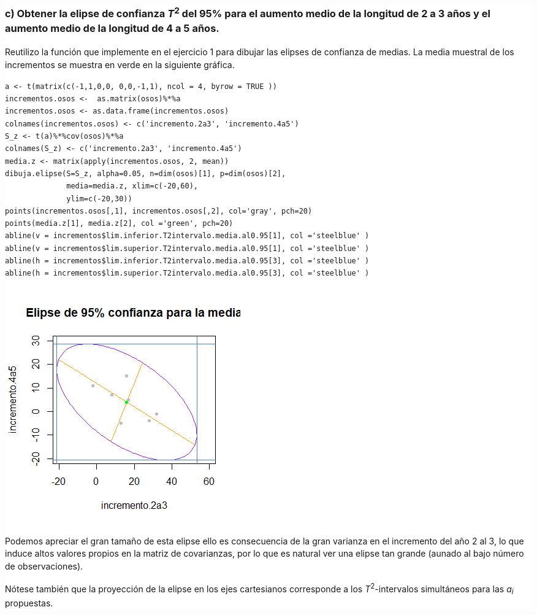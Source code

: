### c) Obtener la elipse de confianza *T*<sup>2</sup> del 95% para el aumento medio de la longitud de 2 a 3 años y el aumento medio de la longitud de 4 a 5 años.

Reutilizo la función que implemente en el ejercicio 1 para dibujar las
elipses de confianza de medias. La media muestral de los incrementos se
muestra en verde en la siguiente gráfica.

    a <- t(matrix(c(-1,1,0,0, 0,0,-1,1), ncol = 4, byrow = TRUE ))
    incrementos.osos <-  as.matrix(osos)%*%a
    incrementos.osos <- as.data.frame(incrementos.osos)
    colnames(incrementos.osos) <- c('incremento.2a3', 'incremento.4a5')
    S_z <- t(a)%*%cov(osos)%*%a
    colnames(S_z) <- c('incremento.2a3', 'incremento.4a5')
    media.z <- matrix(apply(incrementos.osos, 2, mean))
    dibuja.elipse(S=S_z, alpha=0.05, n=dim(osos)[1], p=dim(osos)[2], 
                  media=media.z, xlim=c(-20,60),
                  ylim=c(-20,30))
    points(incrementos.osos[,1], incrementos.osos[,2], col='gray', pch=20)
    points(media.z[1], media.z[2], col ='green', pch=20)
    abline(v = incrementos$lim.inferior.T2intervalo.media.al0.95[1], col ='steelblue' )
    abline(v = incrementos$lim.superior.T2intervalo.media.al0.95[1], col ='steelblue' )
    abline(h = incrementos$lim.inferior.T2intervalo.media.al0.95[3], col ='steelblue' )
    abline(h = incrementos$lim.superior.T2intervalo.media.al0.95[3], col ='steelblue' )

![](tarea4mutlivariado_files/figure-markdown_strict/osos_elipse.media-1.png)

Podemos apreciar el gran tamaño de esta elipse ello es consecuencia de
la gran varianza en el incremento del año 2 al 3, lo que induce altos
valores propios en la matriz de covarianzas, por lo que es natural ver
una elipse tan grande (aunado al bajo número de observaciones).

Nótese también que la proyección de la elipse en los ejes cartesianos
corresponde a los *T*<sup>2</sup>-intervalos simultáneos para las
*a*<sub>*i*</sub> propuestas.

